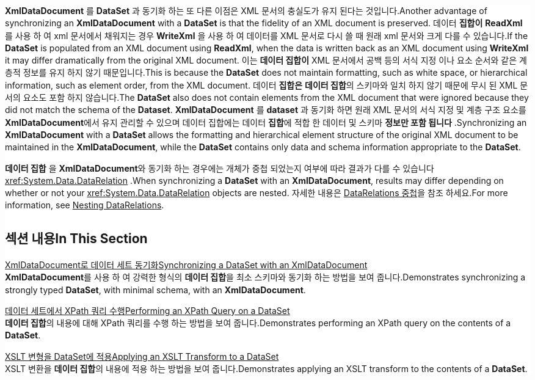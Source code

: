  <span data-ttu-id="e6e5b-133">**XmlDataDocument** 를 **DataSet** 과 동기화 하는 또 다른 이점은 XML 문서의 충실도가 유지 된다는 것입니다.</span><span class="sxs-lookup"><span data-stu-id="e6e5b-133">Another advantage of synchronizing an **XmlDataDocument** with a **DataSet** is that the fidelity of an XML document is preserved.</span></span> <span data-ttu-id="e6e5b-134">데이터 **집합이** **ReadXml**를 사용 하 여 xml 문서에서 채워지는 경우 **WriteXml** 을 사용 하 여 데이터를 XML 문서로 다시 쓸 때 원래 xml 문서와 크게 다를 수 있습니다.</span><span class="sxs-lookup"><span data-stu-id="e6e5b-134">If the **DataSet** is populated from an XML document using **ReadXml**, when the data is written back as an XML document using **WriteXml** it may differ dramatically from the original XML document.</span></span> <span data-ttu-id="e6e5b-135">이는 **데이터 집합이** XML 문서에서 공백 등의 서식 지정 이나 요소 순서와 같은 계층적 정보를 유지 하지 않기 때문입니다.</span><span class="sxs-lookup"><span data-stu-id="e6e5b-135">This is because the **DataSet** does not maintain formatting, such as white space, or hierarchical information, such as element order, from the XML document.</span></span> <span data-ttu-id="e6e5b-136">데이터 **집합은** **데이터 집합**의 스키마와 일치 하지 않기 때문에 무시 된 XML 문서의 요소도 포함 하지 않습니다.</span><span class="sxs-lookup"><span data-stu-id="e6e5b-136">The **DataSet** also does not contain elements from the XML document that were ignored because they did not match the schema of the **Dataset**.</span></span> <span data-ttu-id="e6e5b-137">**XmlDataDocument** 를 **dataset** 과 동기화 하면 원래 XML 문서의 서식 지정 및 계층 구조 요소를 **XmlDataDocument**에서 유지 관리할 수 있으며 데이터 집합에는 데이터 **집합**에 적합 한 데이터 및 스키마 **정보만 포함 됩니다** .</span><span class="sxs-lookup"><span data-stu-id="e6e5b-137">Synchronizing an **XmlDataDocument** with a **DataSet** allows the formatting and hierarchical element structure of the original XML document to be maintained in the **XmlDataDocument**, while the **DataSet** contains only data and schema information appropriate to the **DataSet**.</span></span>  
  
 <span data-ttu-id="e6e5b-138">**데이터 집합** 을 **XmlDataDocument**와 동기화 하는 경우에는 개체가 중첩 되었는지 여부에 따라 결과가 다를 수 있습니다 <xref:System.Data.DataRelation> .</span><span class="sxs-lookup"><span data-stu-id="e6e5b-138">When synchronizing a **DataSet** with an **XmlDataDocument**, results may differ depending on whether or not your <xref:System.Data.DataRelation> objects are nested.</span></span> <span data-ttu-id="e6e5b-139">자세한 내용은 [DataRelations 중첩](nesting-datarelations.md)을 참조 하세요.</span><span class="sxs-lookup"><span data-stu-id="e6e5b-139">For more information, see [Nesting DataRelations](nesting-datarelations.md).</span></span>  
  
## <a name="in-this-section"></a><span data-ttu-id="e6e5b-140">섹션 내용</span><span class="sxs-lookup"><span data-stu-id="e6e5b-140">In This Section</span></span>  

 [<span data-ttu-id="e6e5b-141">XmlDataDocument로 데이터 세트 동기화</span><span class="sxs-lookup"><span data-stu-id="e6e5b-141">Synchronizing a DataSet with an XmlDataDocument</span></span>](synchronizing-a-dataset-with-an-xmldatadocument.md)  
 <span data-ttu-id="e6e5b-142">**XmlDataDocument**를 사용 하 여 강력한 형식의 **데이터 집합**을 최소 스키마와 동기화 하는 방법을 보여 줍니다.</span><span class="sxs-lookup"><span data-stu-id="e6e5b-142">Demonstrates synchronizing a strongly typed **DataSet**, with minimal schema, with an **XmlDataDocument**.</span></span>  
  
 [<span data-ttu-id="e6e5b-143">데이터 세트에서 XPath 쿼리 수행</span><span class="sxs-lookup"><span data-stu-id="e6e5b-143">Performing an XPath Query on a DataSet</span></span>](performing-an-xpath-query-on-a-dataset.md)  
 <span data-ttu-id="e6e5b-144">**데이터 집합**의 내용에 대해 XPath 쿼리를 수행 하는 방법을 보여 줍니다.</span><span class="sxs-lookup"><span data-stu-id="e6e5b-144">Demonstrates performing an XPath query on the contents of a **DataSet**.</span></span>  
  
 [<span data-ttu-id="e6e5b-145">XSLT 변형을 DataSet에 적용</span><span class="sxs-lookup"><span data-stu-id="e6e5b-145">Applying an XSLT Transform to a DataSet</span></span>](applying-an-xslt-transform-to-a-dataset.md)  
 <span data-ttu-id="e6e5b-146">XSLT 변환을 **데이터 집합**의 내용에 적용 하는 방법을 보여 줍니다.</span><span class="sxs-lookup"><span data-stu-id="e6e5b-146">Demonstrates applying an XSLT transform to the contents of a **DataSet**.</span></span>  
  